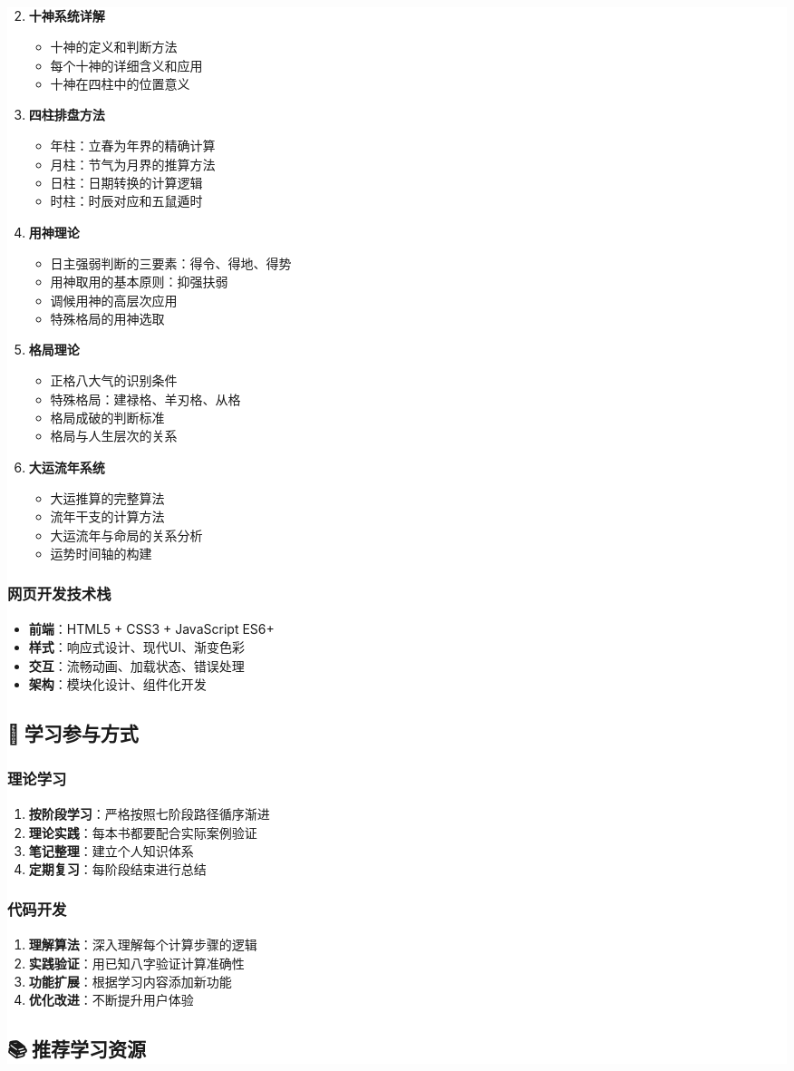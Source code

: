 2. **十神系统详解**
   - 十神的定义和判断方法
   - 每个十神的详细含义和应用
   - 十神在四柱中的位置意义

3. **四柱排盘方法**
   - 年柱：立春为年界的精确计算
   - 月柱：节气为月界的推算方法
   - 日柱：日期转换的计算逻辑
   - 时柱：时辰对应和五鼠遁时

4. **用神理论**
   - 日主强弱判断的三要素：得令、得地、得势
   - 用神取用的基本原则：抑强扶弱
   - 调候用神的高层次应用
   - 特殊格局的用神选取

5. **格局理论**
   - 正格八大气的识别条件
   - 特殊格局：建禄格、羊刃格、从格
   - 格局成破的判断标准
   - 格局与人生层次的关系

6. **大运流年系统**
   - 大运推算的完整算法
   - 流年干支的计算方法
   - 大运流年与命局的关系分析
   - 运势时间轴的构建

### 网页开发技术栈
- **前端**：HTML5 + CSS3 + JavaScript ES6+
- **样式**：响应式设计、现代UI、渐变色彩
- **交互**：流畅动画、加载状态、错误处理
- **架构**：模块化设计、组件化开发

## 🤝 学习参与方式

### 理论学习
1. **按阶段学习**：严格按照七阶段路径循序渐进
2. **理论实践**：每本书都要配合实际案例验证
3. **笔记整理**：建立个人知识体系
4. **定期复习**：每阶段结束进行总结

### 代码开发
1. **理解算法**：深入理解每个计算步骤的逻辑
2. **实践验证**：用已知八字验证计算准确性
3. **功能扩展**：根据学习内容添加新功能
4. **优化改进**：不断提升用户体验

## 📚 推荐学习资源
